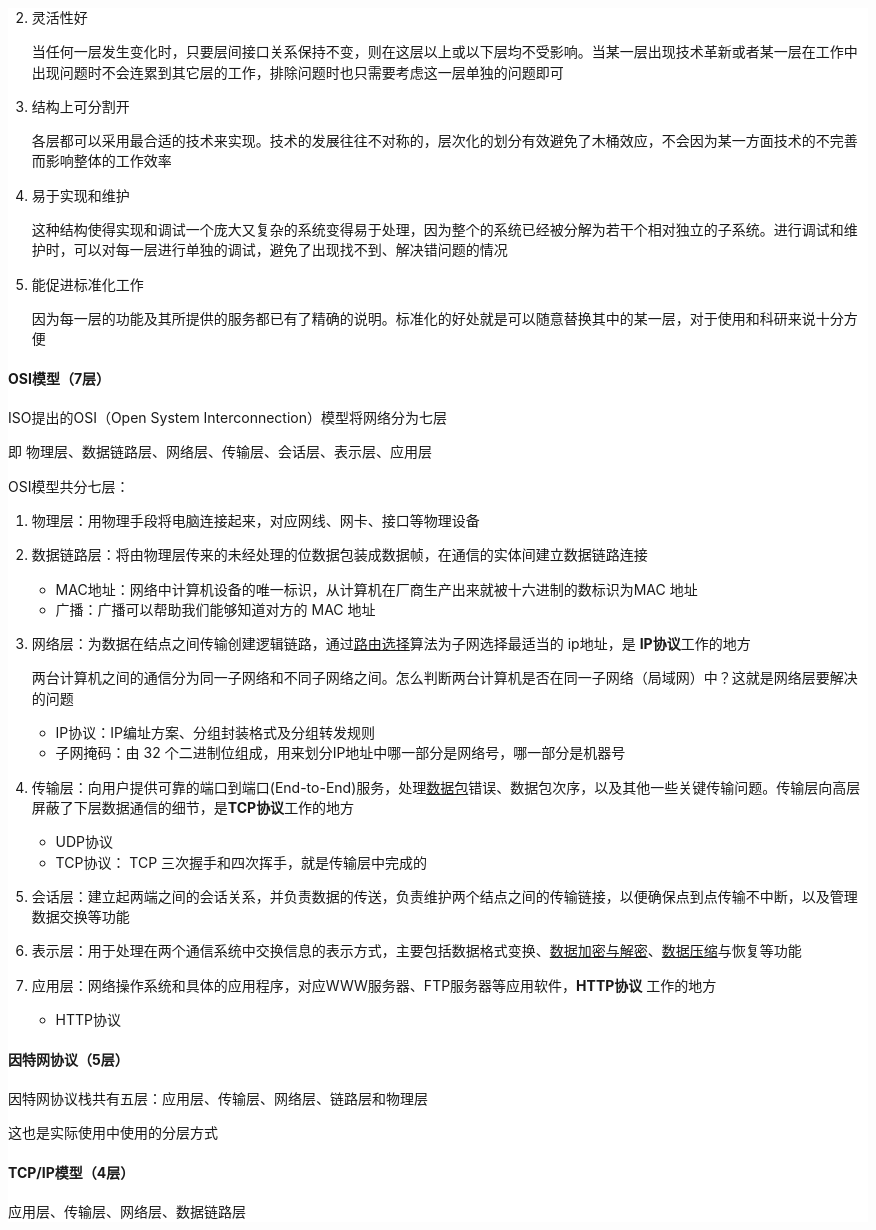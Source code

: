 2. 灵活性好

   当任何一层发生变化时，只要层间接口关系保持不变，则在这层以上或以下层均不受影响。当某一层出现技术革新或者某一层在工作中出现问题时不会连累到其它层的工作，排除问题时也只需要考虑这一层单独的问题即可

3. 结构上可分割开

   各层都可以采用最合适的技术来实现。技术的发展往往不对称的，层次化的划分有效避免了木桶效应，不会因为某一方面技术的不完善而影响整体的工作效率

4. 易于实现和维护

   这种结构使得实现和调试一个庞大又复杂的系统变得易于处理，因为整个的系统已经被分解为若干个相对独立的子系统。进行调试和维护时，可以对每一层进行单独的调试，避免了出现找不到、解决错问题的情况

5. 能促进标准化工作

   因为每一层的功能及其所提供的服务都已有了精确的说明。标准化的好处就是可以随意替换其中的某一层，对于使用和科研来说十分方便

#### OSI模型（7层）

ISO提出的OSI（Open System Interconnection）模型将网络分为七层

即 物理层、数据链路层、网络层、传输层、会话层、表示层、应用层

OSI模型共分七层：

1. 物理层：用物理手段将电脑连接起来，对应网线、网卡、接口等物理设备

2. 数据链路层：将由物理层传来的未经处理的位数据包装成数据帧，在通信的实体间建立数据链路连接

   - MAC地址：网络中计算机设备的唯一标识，从计算机在厂商生产出来就被十六进制的数标识为MAC 地址
   - 广播：广播可以帮助我们能够知道对方的 MAC 地址

3. 网络层：为数据在结点之间传输创建逻辑链路，通过[路由选择](https://baike.baidu.com/item/路由选择)算法为子网选择最适当的 ip地址，是 **IP协议**工作的地方

   两台计算机之间的通信分为同一子网络和不同子网络之间。怎么判断两台计算机是否在同一子网络（局域网）中？这就是网络层要解决的问题

   - IP协议：IP编址方案、分组封装格式及分组转发规则
   - 子网掩码：由 32 个二进制位组成，用来划分IP地址中哪一部分是网络号，哪一部分是机器号

4. 传输层：向用户提供可靠的端口到端口(End-to-End)服务，处理[数据包](https://baike.baidu.com/item/数据包)错误、数据包次序，以及其他一些关键传输问题。传输层向高层屏蔽了下层数据通信的细节，是**TCP协议**工作的地方

   - UDP协议
   - TCP协议： TCP 三次握手和四次挥手，就是传输层中完成的

5. 会话层：建立起两端之间的会话关系，并负责数据的传送，负责维护两个结点之间的传输链接，以便确保点到点传输不中断，以及管理数据交换等功能

6. 表示层：用于处理在两个通信系统中交换信息的表示方式，主要包括数据格式变换、[数据加密与解密](https://baike.baidu.com/item/数据加密与解密)、[数据压缩](https://baike.baidu.com/item/数据压缩)与恢复等功能

7. 应用层：网络操作系统和具体的应用程序，对应WWW服务器、FTP服务器等应用软件，**HTTP协议** 工作的地方

   - HTTP协议

#### 因特网协议（5层）

因特网协议栈共有五层：应用层、传输层、网络层、链路层和物理层

这也是实际使用中使用的分层方式

#### TCP/IP模型（4层）

应用层、传输层、网络层、数据链路层
